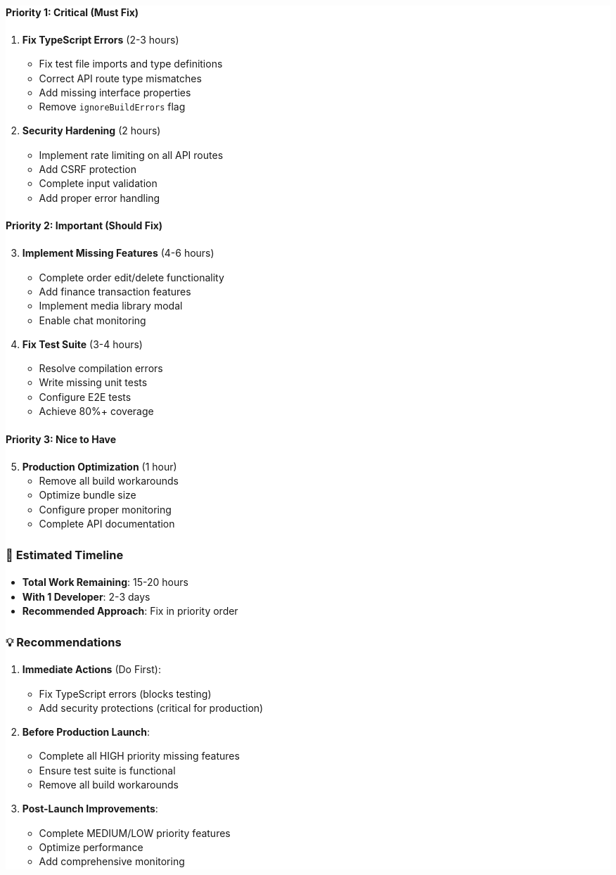 #### **Priority 1: Critical (Must Fix)**
1. **Fix TypeScript Errors** (2-3 hours)
   - Fix test file imports and type definitions
   - Correct API route type mismatches
   - Add missing interface properties
   - Remove `ignoreBuildErrors` flag

2. **Security Hardening** (2 hours)
   - Implement rate limiting on all API routes
   - Add CSRF protection
   - Complete input validation
   - Add proper error handling

#### **Priority 2: Important (Should Fix)**
3. **Implement Missing Features** (4-6 hours)
   - Complete order edit/delete functionality
   - Add finance transaction features
   - Implement media library modal
   - Enable chat monitoring

4. **Fix Test Suite** (3-4 hours)
   - Resolve compilation errors
   - Write missing unit tests
   - Configure E2E tests
   - Achieve 80%+ coverage

#### **Priority 3: Nice to Have**
5. **Production Optimization** (1 hour)
   - Remove all build workarounds
   - Optimize bundle size
   - Configure proper monitoring
   - Complete API documentation

### 📅 **Estimated Timeline**
- **Total Work Remaining**: 15-20 hours
- **With 1 Developer**: 2-3 days
- **Recommended Approach**: Fix in priority order

### 💡 **Recommendations**

1. **Immediate Actions** (Do First):
   - Fix TypeScript errors (blocks testing)
   - Add security protections (critical for production)

2. **Before Production Launch**:
   - Complete all HIGH priority missing features
   - Ensure test suite is functional
   - Remove all build workarounds

3. **Post-Launch Improvements**:
   - Complete MEDIUM/LOW priority features
   - Optimize performance
   - Add comprehensive monitoring

